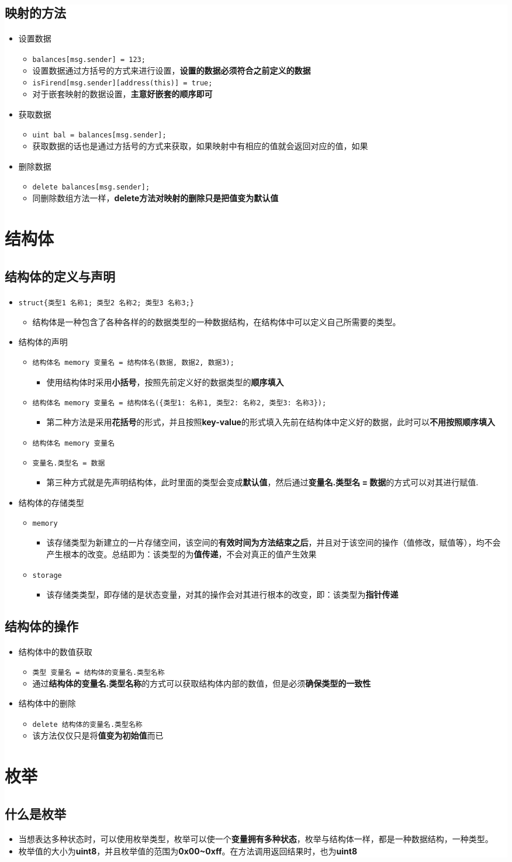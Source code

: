 ## 映射的方法 ##
- 设置数据
    - `balances[msg.sender] = 123;`
    - 设置数据通过方括号的方式来进行设置，**设置的数据必须符合之前定义的数据**
    - `isFirend[msg.sender][address(this)] = true;`
    - 对于嵌套映射的数据设置，**主意好嵌套的顺序即可**

- 获取数据
    - `uint bal = balances[msg.sender];`
    - 获取数据的话也是通过方括号的方式来获取，如果映射中有相应的值就会返回对应的值，如果

- 删除数据
    - `delete balances[msg.sender];`
    - 同删除数组方法一样，**delete方法对映射的删除只是把值变为默认值**

# 结构体 #
## 结构体的定义与声明 ##
- `struct{类型1 名称1; 类型2 名称2; 类型3 名称3;}`
    - 结构体是一种包含了各种各样的的数据类型的一种数据结构，在结构体中可以定义自己所需要的类型。

- 结构体的声明
    - `结构体名 memory 变量名 = 结构体名(数据, 数据2, 数据3);`
        - 使用结构体时采用**小括号**，按照先前定义好的数据类型的**顺序填入**

    - `结构体名 memory 变量名 = 结构体名({类型1: 名称1, 类型2: 名称2, 类型3: 名称3});`
        - 第二种方法是采用**花括号**的形式，并且按照**key-value**的形式填入先前在结构体中定义好的数据，此时可以**不用按照顺序填入**

    - `结构体名 memory 变量名`
    - `变量名.类型名 = 数据`
        - 第三种方式就是先声明结构体，此时里面的类型会变成**默认值**，然后通过**变量名.类型名 = 数据**的方式可以对其进行赋值.

- 结构体的存储类型
    - `memory`
        - 该存储类型为新建立的一片存储空间，该空间的**有效时间为方法结束之后**，并且对于该空间的操作（值修改，赋值等），均不会产生根本的改变。总结即为：该类型的为**值传递**，不会对真正的值产生效果

    - `storage`
        - 该存储类类型，即存储的是状态变量，对其的操作会对其进行根本的改变，即：该类型为**指针传递**

## 结构体的操作 ##
- 结构体中的数值获取
    - `类型 变量名 = 结构体的变量名.类型名称`
    - 通过**结构体的变量名.类型名称**的方式可以获取结构体内部的数值，但是必须**确保类型的一致性**

- 结构体中的删除
    - `delete 结构体的变量名.类型名称`
    - 该方法仅仅只是将**值变为初始值**而已

# 枚举 #
## 什么是枚举 ##
- 当想表达多种状态时，可以使用枚举类型，枚举可以使一个**变量拥有多种状态**，枚举与结构体一样，都是一种数据结构，一种类型。
- 枚举值的大小为**uint8**，并且枚举值的范围为**0x00~0xff**。在方法调用返回结果时，也为**uint8**
